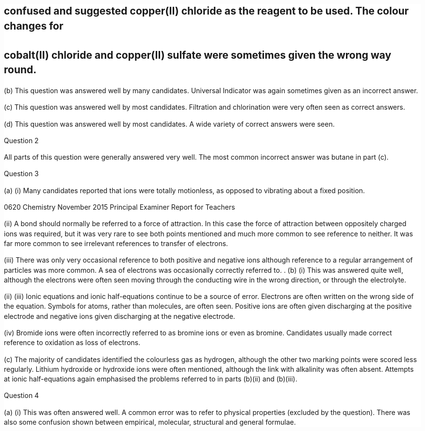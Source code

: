 ## confused and suggested copper(II) chloride as the reagent to be used. The colour changes for 

## cobalt(II) chloride and copper(II) sulfate were sometimes given the wrong way round. 

(b) This question was answered well by many candidates. Universal Indicator was again sometimes given as an incorrect answer. 

(c) This question was answered well by most candidates. Filtration and chlorination were very often seen as correct answers. 

(d) This question was answered well by most candidates. A wide variety of correct answers were seen. 

Question 2 

All parts of this question were generally answered very well. The most common incorrect answer was butane in part (c). 

Question 3 

(a) (i) Many candidates reported that ions were totally motionless, as opposed to vibrating about a fixed position. 


 0620 Chemistry November 2015 Principal Examiner Report for Teachers 

 (ii) A bond should normally be referred to a force of attraction. In this case the force of attraction between oppositely charged ions was required, but it was very rare to see both points mentioned and much more common to see reference to neither. It was far more common to see irrelevant references to transfer of electrons. 

(iii) There was only very occasional reference to both positive and negative ions although reference to a regular arrangement of particles was more common. A sea of electrons was occasionally correctly referred to. . (b) (i) This was answered quite well, although the electrons were often seen moving through the conducting wire in the wrong direction, or through the electrolyte. 

 (ii) (iii) Ionic equations and ionic half-equations continue to be a source of error. Electrons are often written on the wrong side of the equation. Symbols for atoms, rather than molecules, are often seen. Positive ions are often given discharging at the positive electrode and negative ions given discharging at the negative electrode. 

 (iv) Bromide ions were often incorrectly referred to as bromine ions or even as bromine. Candidates usually made correct reference to oxidation as loss of electrons. 

(c) The majority of candidates identified the colourless gas as hydrogen, although the other two marking points were scored less regularly. Lithium hydroxide or hydroxide ions were often mentioned, although the link with alkalinity was often absent. Attempts at ionic half-equations again emphasised the problems referred to in parts (b)(ii) and (b)(iii). 

Question 4 

(a) (i) This was often answered well. A common error was to refer to physical properties (excluded by the question). There was also some confusion shown between empirical, molecular, structural and general formulae. 
